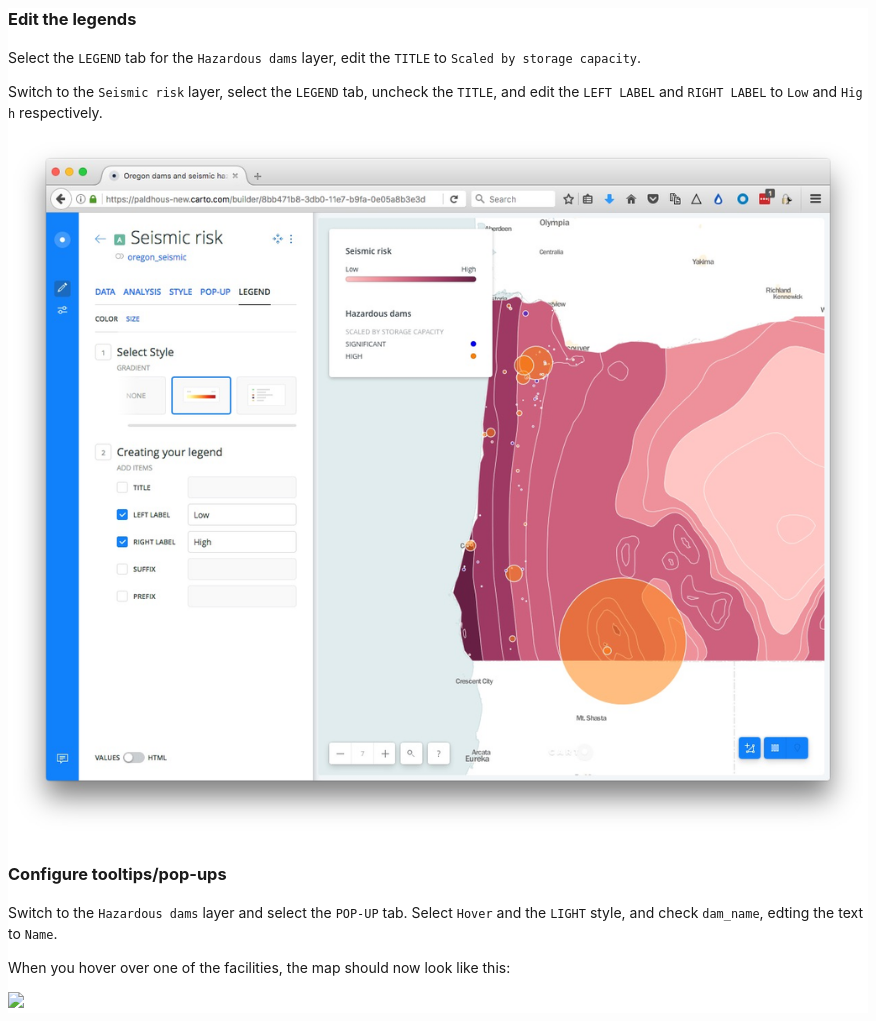 ### Edit the legends 

Select the `LEGEND` tab for the `Hazardous dams` layer, edit the `TITLE` to `Scaled by storage capacity`.

Switch to the `Seismic risk` layer, select the `LEGEND` tab, uncheck the `TITLE`, and edit the `LEFT LABEL` and `RIGHT LABEL` to `Low` and `High` respectively.

![](./img/mapping_36.jpg)

### Configure tooltips/pop-ups

Switch to the `Hazardous dams` layer and select the `POP-UP` tab. Select `Hover` and the `LIGHT` style, and check `dam_name`, edting the text to `Name`.

When you hover over one of the facilities, the map should now look like this:

![](./img/mappping_37.jpg)
